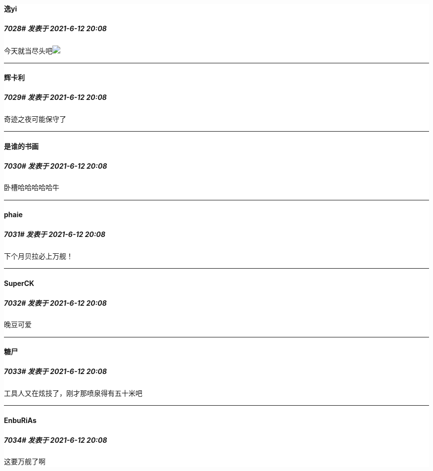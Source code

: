 ####  逸yi  
##### 7028#       发表于 2021-6-12 20:08


今天就当尽头吧<img src="https://static.saraba1st.com/image/smiley/face2017/002.png" referrerpolicy="no-referrer">


-----

####  辉卡利  
##### 7029#       发表于 2021-6-12 20:08


奇迹之夜可能保守了


-----

####  是谁的书画  
##### 7030#       发表于 2021-6-12 20:08


卧槽哈哈哈哈哈牛


-----

####  phaie  
##### 7031#       发表于 2021-6-12 20:08


下个月贝拉必上万舰！


-----

####  SuperCK  
##### 7032#       发表于 2021-6-12 20:08


晚豆可爱


-----

####  糖尸  
##### 7033#       发表于 2021-6-12 20:08


工具人又在炫技了，刚才那喷泉得有五十米吧


-----

####  EnbuRiAs  
##### 7034#       发表于 2021-6-12 20:08


这要万舰了啊
